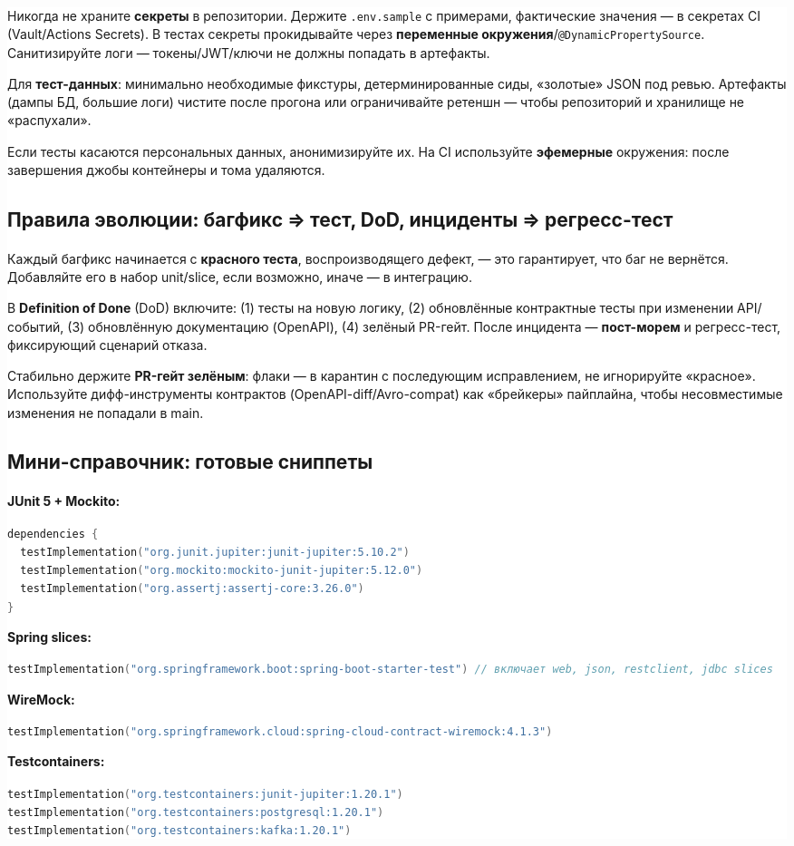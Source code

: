 Никогда не храните **секреты** в репозитории. Держите `.env.sample` с примерами, фактические значения — в секретах CI (Vault/Actions Secrets). В тестах секреты прокидывайте через **переменные окружения**/`@DynamicPropertySource`. Санитизируйте логи — токены/JWT/ключи не должны попадать в артефакты.

Для **тест-данных**: минимально необходимые фикстуры, детерминированные сиды, «золотые» JSON под ревью. Артефакты (дампы БД, большие логи) чистите после прогона или ограничивайте ретеншн — чтобы репозиторий и хранилище не «распухали».

Если тесты касаются персональных данных, анонимизируйте их. На CI используйте **эфемерные** окружения: после завершения джобы контейнеры и тома удаляются.

## Правила эволюции: багфикс ⇒ тест, DoD, инциденты ⇒ регресс-тест

Каждый багфикс начинается с **красного теста**, воспроизводящего дефект, — это гарантирует, что баг не вернётся. Добавляйте его в набор unit/slice, если возможно, иначе — в интеграцию.

В **Definition of Done** (DoD) включите: (1) тесты на новую логику, (2) обновлённые контрактные тесты при изменении API/событий, (3) обновлённую документацию (OpenAPI), (4) зелёный PR-гейт. После инцидента — **пост-морем** и регресс-тест, фиксирующий сценарий отказа.

Стабильно держите **PR-гейт зелёным**: флаки — в карантин с последующим исправлением, не игнорируйте «красное». Используйте дифф-инструменты контрактов (OpenAPI-diff/Avro-compat) как «брейкеры» пайплайна, чтобы несовместимые изменения не попадали в main.


## Мини-справочник: готовые сниппеты

**JUnit 5 + Mockito:**

```kotlin
dependencies {
  testImplementation("org.junit.jupiter:junit-jupiter:5.10.2")
  testImplementation("org.mockito:mockito-junit-jupiter:5.12.0")
  testImplementation("org.assertj:assertj-core:3.26.0")
}
```

**Spring slices:**

```kotlin
testImplementation("org.springframework.boot:spring-boot-starter-test") // включает web, json, restclient, jdbc slices
```

**WireMock:**

```kotlin
testImplementation("org.springframework.cloud:spring-cloud-contract-wiremock:4.1.3")
```

**Testcontainers:**

```kotlin
testImplementation("org.testcontainers:junit-jupiter:1.20.1")
testImplementation("org.testcontainers:postgresql:1.20.1")
testImplementation("org.testcontainers:kafka:1.20.1")
```

